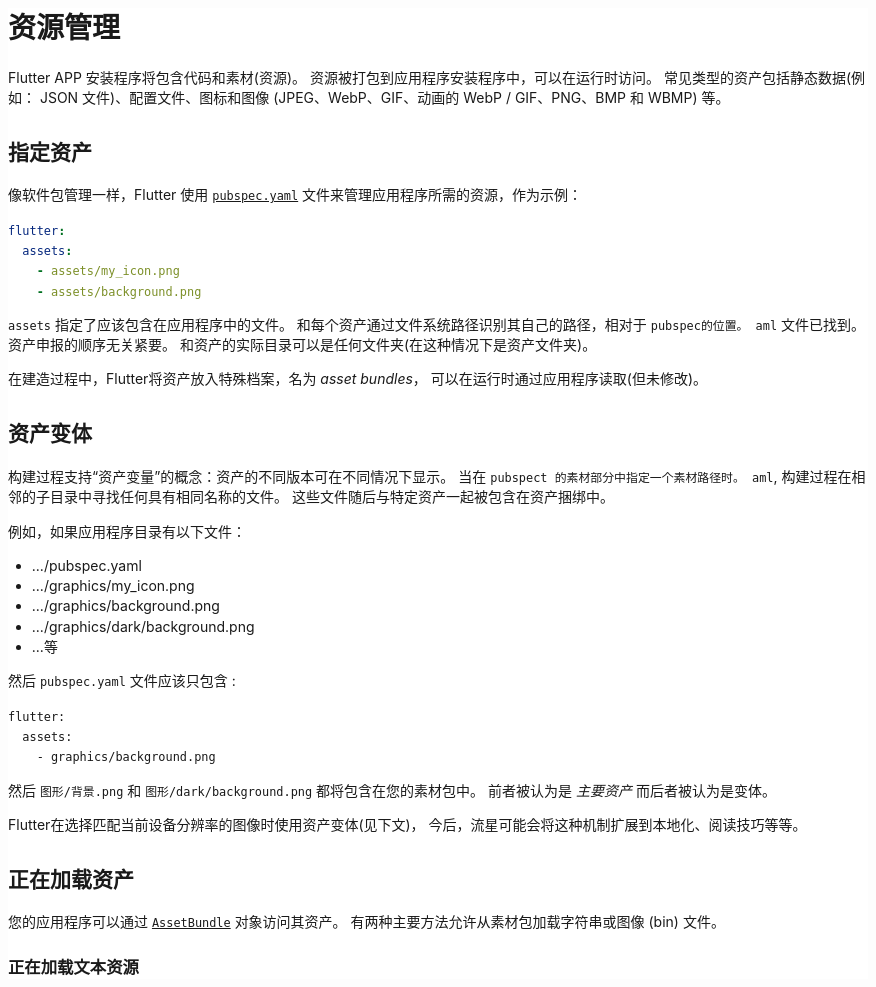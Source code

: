 # 资源管理

Flutter APP 安装程序将包含代码和素材(资源)。 资源被打包到应用程序安装程序中，可以在运行时访问。 常见类型的资产包括静态数据(例如： JSON 文件)、配置文件、图标和图像 (JPEG、WebP、GIF、动画的 WebP / GIF、PNG、BMP 和 WBMP) 等。

## 指定资产

像软件包管理一样，Flutter 使用 [`pubspec.yaml`](https://www.dartlang.org/tools/pub/pubspec) 文件来管理应用程序所需的资源，作为示例：

```yaml
flutter:
  assets:
    - assets/my_icon.png
    - assets/background.png
```

`assets` 指定了应该包含在应用程序中的文件。 和每个资产通过文件系统路径识别其自己的路径，相对于 `pubspec的位置。 aml` 文件已找到。 资产申报的顺序无关紧要。 和资产的实际目录可以是任何文件夹(在这种情况下是资产文件夹)。

在建造过程中，Flutter将资产放入特殊档案，名为 *asset bundles*， 可以在运行时通过应用程序读取(但未修改)。

## 资产变体

构建过程支持“资产变量”的概念：资产的不同版本可在不同情况下显示。 当在 `pubspect 的素材部分中指定一个素材路径时。 aml`, 构建过程在相邻的子目录中寻找任何具有相同名称的文件。 这些文件随后与特定资产一起被包含在资产捆绑中。

例如，如果应用程序目录有以下文件：

- .../pubspec.yaml
- .../graphics/my_icon.png
- .../graphics/background.png
- .../graphics/dark/background.png
- ...等

然后 `pubspec.yaml` 文件应该只包含 :

```
flutter:
  assets:
    - graphics/background.png
```

然后 `图形/背景.png` 和 `图形/dark/background.png` 都将包含在您的素材包中。 前者被认为是 *主要资产* 而后者被认为是变体。

Flutter在选择匹配当前设备分辨率的图像时使用资产变体(见下文)， 今后，流星可能会将这种机制扩展到本地化、阅读技巧等等。

## 正在加载资产

您的应用程序可以通过 [`AssetBundle`](https://docs.flutter.io/flutter/services/AssetBundle-class.html) 对象访问其资产。 有两种主要方法允许从素材包加载字符串或图像 (bin) 文件。

### 正在加载文本资源
